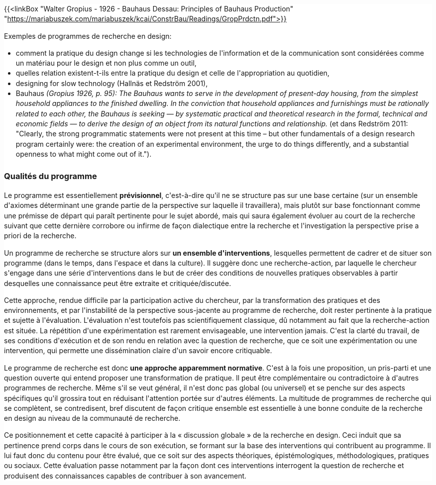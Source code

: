 {{<linkBox "Walter Gropius - 1926 - Bauhaus Dessau: Principles of Bauhaus Production" "https://mariabuszek.com/mariabuszek/kcai/ConstrBau/Readings/GropPrdctn.pdf">}}

Exemples de programmes de recherche en design:
- comment la pratique du design change si les technologies de l'information et de la communication sont considérées comme un matériau pour le design et non plus comme un outil,
- quelles relation existent-t-ils entre la pratique du design et celle de l'appropriation au quotidien,
- designing for slow technology (Hallnäs et Redström 2001),
- Bauhaus *(Gropius 1926, p. 95): The Bauhaus wants to serve in the development of present-day housing, from the simplest household appliances to the finished dwelling. In the conviction that household appliances and furnishings must be rationally related to each other, the Bauhaus is seeking — by systematic practical and theoretical research in the formal, technical and economic fields — to derive the design of an object from its natural functions and relationship.* (et dans Redström 2011: "Clearly, the strong programmatic statements were not present at this time – but other fundamentals of a design research program certainly were: the creation of an experimental environment, the urge to do things differently, and a substantial openness to what might come out of it.").
### Qualités du programme
Le programme est essentiellement **prévisionnel**, c'est-à-dire qu'il ne se structure pas sur une base certaine (sur un ensemble d'axiomes déterminant une grande partie de la perspective sur laquelle il travaillera), mais plutôt sur base fonctionnant comme une prémisse de départ qui paraît pertinente pour le sujet abordé, mais qui saura également évoluer au court de la recherche suivant que cette dernière corrobore ou infirme de façon dialectique entre la recherche et l'investigation la perspective prise a priori de la recherche.

Un programme de recherche se structure alors sur **un ensemble d'interventions**, lesquelles permettent de cadrer et de situer son programme (dans le temps, dans l'espace et dans la culture). Il suggère donc une recherche-action, par laquelle le chercheur s'engage dans une série d'interventions dans le but de créer des conditions de nouvelles pratiques observables à partir desquelles une connaissance peut être extraite et critiquée/discutée.

Cette approche, rendue difficile par la participation active du chercheur, par la transformation des pratiques et des environnements, et par l'instabilité de la perspective sous-jacente au programme de recherche, doit rester pertinente à la pratique et sujette à l'évaluation. L'évaluation n'est toutefois pas scientifiquement classique, dû notamment au fait que la recherche-action est située. La répétition d'une expérimentation est rarement envisageable, une intervention jamais. C'est la clarté du travail, de ses conditions d'exécution et de son rendu en relation avec la question de recherche, que ce soit une expérimentation ou une intervention, qui permette une dissémination claire d'un savoir encore critiquable.

Le programme de recherche est donc **une approche apparemment normative**. C'est à la fois une proposition, un pris-parti et une question ouverte qui entend proposer une transformation de pratique. Il peut être complémentaire ou contradictoire à d'autres programmes de recherche. Même s'il se veut général, il n'est donc pas global (ou universel) et se penche sur des aspects spécifiques qu'il grossira tout en réduisant l'attention portée sur d'autres éléments. La multitude de programmes de recherche qui se complètent, se contredisent, bref discutent de façon critique ensemble est essentielle à une bonne conduite de la recherche en design au niveau de la communauté de recherche.

Ce positionnement et cette capacité à participer à la « discussion globale » de la recherche en design. Ceci induit que sa pertinence prend corps dans le cours de son exécution, se formant sur la base des interventions qui contribuent au programme. Il lui faut donc du contenu pour être évalué, que ce soit sur des aspects théoriques, épistémologiques, méthodologiques, pratiques ou sociaux. Cette évaluation passe notamment par la façon dont ces interventions interrogent la question de recherche et produisent des connaissances capables de contribuer à son avancement.
